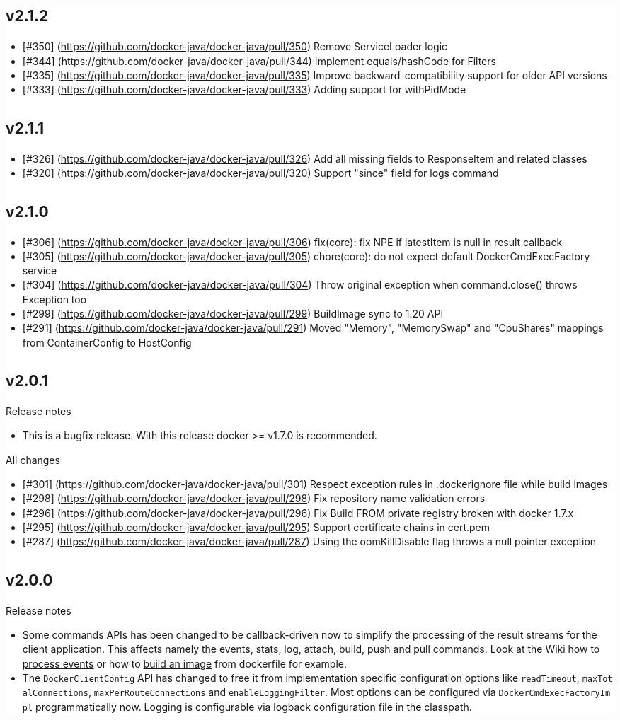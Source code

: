 v2.1.2
---
* [#350] (https://github.com/docker-java/docker-java/pull/350) Remove ServiceLoader logic
* [#344] (https://github.com/docker-java/docker-java/pull/344) Implement equals/hashCode for Filters
* [#335] (https://github.com/docker-java/docker-java/pull/335) Improve backward-compatibility support for older API versions
* [#333] (https://github.com/docker-java/docker-java/pull/333) Adding support for withPidMode 

v2.1.1
---
* [#326] (https://github.com/docker-java/docker-java/pull/326) Add all missing fields to ResponseItem and related classes 
* [#320] (https://github.com/docker-java/docker-java/pull/320) Support "since" field for logs command

v2.1.0
---
* [#306] (https://github.com/docker-java/docker-java/pull/306) fix(core): fix NPE if latestItem is null in result callback
* [#305] (https://github.com/docker-java/docker-java/pull/305) chore(core): do not expect default DockerCmdExecFactory service
* [#304] (https://github.com/docker-java/docker-java/pull/304) Throw original exception when command.close() throws Exception too
* [#299] (https://github.com/docker-java/docker-java/pull/299) BuildImage sync to 1.20 API
* [#291] (https://github.com/docker-java/docker-java/pull/291) Moved "Memory", "MemorySwap" and "CpuShares" mappings from ContainerConfig to HostConfig

v2.0.1
---
Release notes
* This is a bugfix release. With this release docker >= v1.7.0 is recommended.

All changes

* [#301] (https://github.com/docker-java/docker-java/pull/301) Respect exception rules in .dockerignore file while build images
* [#298] (https://github.com/docker-java/docker-java/pull/298) Fix repository name validation errors
* [#296] (https://github.com/docker-java/docker-java/pull/296) Fix Build FROM private registry broken with docker 1.7.x 
* [#295] (https://github.com/docker-java/docker-java/pull/295) Support certificate chains in cert.pem
* [#287] (https://github.com/docker-java/docker-java/pull/287) Using the oomKillDisable flag throws a null pointer exception

v2.0.0
---
Release notes

* Some commands APIs has been changed to be callback-driven now to simplify the processing of the result streams for the client application. This affects namely the events, stats, log, attach, build, push and pull commands. Look at the Wiki how to [process events](https://github.com/docker-java/docker-java/wiki#handle-events) or how to [build an image](https://github.com/docker-java/docker-java/wiki#build-image-from-dockerfile) from dockerfile for example.
* The `DockerClientConfig` API has changed to free it from implementation specific configuration options like `readTimeout`, `maxTotalConnections`, `maxPerRouteConnections` and `enableLoggingFilter`. Most options can be configured via `DockerCmdExecFactoryImpl` [programmatically](https://github.com/docker-java/docker-java/wiki#intialize-docker-client-advanced) now. Logging is configurable via [logback](https://github.com/docker-java/docker-java/blob/master/src/test/resources/logback.xml) configuration file in the classpath.
